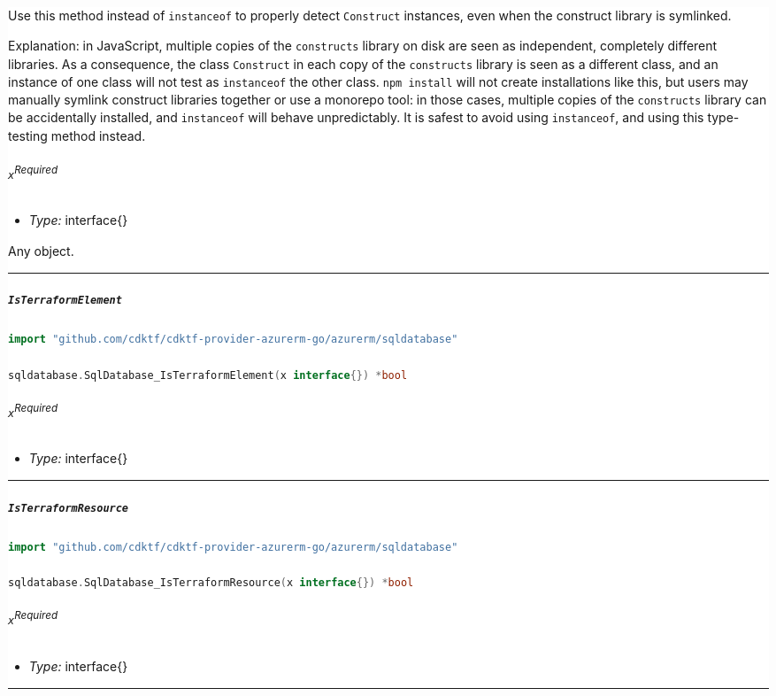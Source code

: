 Use this method instead of `instanceof` to properly detect `Construct`
instances, even when the construct library is symlinked.

Explanation: in JavaScript, multiple copies of the `constructs` library on
disk are seen as independent, completely different libraries. As a
consequence, the class `Construct` in each copy of the `constructs` library
is seen as a different class, and an instance of one class will not test as
`instanceof` the other class. `npm install` will not create installations
like this, but users may manually symlink construct libraries together or
use a monorepo tool: in those cases, multiple copies of the `constructs`
library can be accidentally installed, and `instanceof` will behave
unpredictably. It is safest to avoid using `instanceof`, and using
this type-testing method instead.

###### `x`<sup>Required</sup> <a name="x" id="@cdktf/provider-azurerm.sqlDatabase.SqlDatabase.isConstruct.parameter.x"></a>

- *Type:* interface{}

Any object.

---

##### `IsTerraformElement` <a name="IsTerraformElement" id="@cdktf/provider-azurerm.sqlDatabase.SqlDatabase.isTerraformElement"></a>

```go
import "github.com/cdktf/cdktf-provider-azurerm-go/azurerm/sqldatabase"

sqldatabase.SqlDatabase_IsTerraformElement(x interface{}) *bool
```

###### `x`<sup>Required</sup> <a name="x" id="@cdktf/provider-azurerm.sqlDatabase.SqlDatabase.isTerraformElement.parameter.x"></a>

- *Type:* interface{}

---

##### `IsTerraformResource` <a name="IsTerraformResource" id="@cdktf/provider-azurerm.sqlDatabase.SqlDatabase.isTerraformResource"></a>

```go
import "github.com/cdktf/cdktf-provider-azurerm-go/azurerm/sqldatabase"

sqldatabase.SqlDatabase_IsTerraformResource(x interface{}) *bool
```

###### `x`<sup>Required</sup> <a name="x" id="@cdktf/provider-azurerm.sqlDatabase.SqlDatabase.isTerraformResource.parameter.x"></a>

- *Type:* interface{}

---